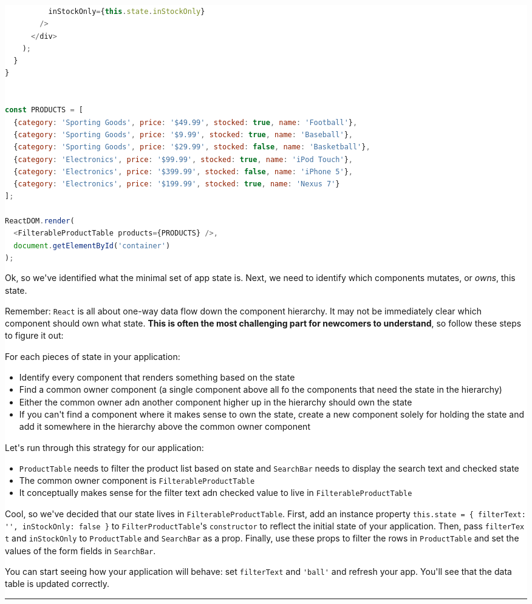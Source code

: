 ```js
          inStockOnly={this.state.inStockOnly}
        />
      </div>
    );
  }
}


const PRODUCTS = [
  {category: 'Sporting Goods', price: '$49.99', stocked: true, name: 'Football'},
  {category: 'Sporting Goods', price: '$9.99', stocked: true, name: 'Baseball'},
  {category: 'Sporting Goods', price: '$29.99', stocked: false, name: 'Basketball'},
  {category: 'Electronics', price: '$99.99', stocked: true, name: 'iPod Touch'},
  {category: 'Electronics', price: '$399.99', stocked: false, name: 'iPhone 5'},
  {category: 'Electronics', price: '$199.99', stocked: true, name: 'Nexus 7'}
];

ReactDOM.render(
  <FilterableProductTable products={PRODUCTS} />,
  document.getElementById('container')
);
```

Ok, so we've identified what the minimal set of app state is.  Next, we need to identify which components mutates, or _owns_, this state.

Remember: `React` is all about one-way data flow down the component hierarchy.  It may not be immediately clear which component should own what state.  **This is often the most challenging part for newcomers to understand**, so follow these steps to figure it out:

For each pieces of state in your application:
  * Identify every component that renders something based on the state
  * Find a common owner component (a single component above all fo the components that need the state in the hierarchy)
  * Either the common owner adn another component higher up in the hierarchy should own the state
  * If you can't find a component where it makes sense to own the state, create a new component solely for holding the state and add it somewhere in the hierarchy above the common owner component

Let's run through this strategy for our application:
  * `ProductTable` needs to filter the product list based on state and `SearchBar` needs to display the search text and checked state
  * The common owner component is `FilterableProductTable`
  * It conceptually makes sense for the filter text adn checked value to live in `FilterableProductTable`

Cool, so we've decided that our state lives in `FilterableProductTable`.  First, add an instance property `this.state = { filterText: '', inStockOnly: false }` to `FilterProductTable`'s `constructor` to reflect the initial state of your application.  Then, pass `filterText` and `inStockOnly` to `ProductTable` and `SearchBar` as a prop.  Finally, use these props to filter the rows in `ProductTable` and set the values of the form fields in `SearchBar`.

You can start seeing how your application will behave: set `filterText` and `'ball'` and refresh your app.  You'll see that the data table is updated correctly.

---
